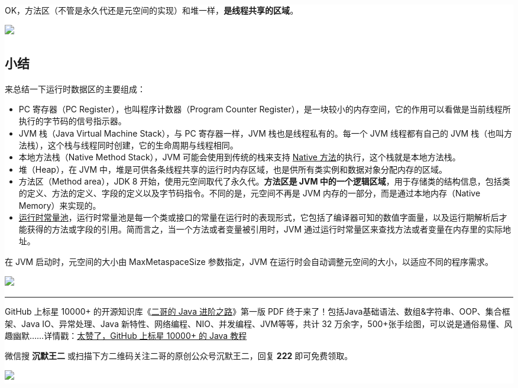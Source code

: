 OK，方法区（不管是永久代还是元空间的实现）和堆一样，**是线程共享的区域**。

![](https://cdn.tobebetterjavaer.com/tobebetterjavaer/images/jvm/neicun-jiegou-e33179f3-275b-44c9-87f6-802198f8f360.png)

## 小结

来总结一下运行时数据区的主要组成：

- PC 寄存器（PC Register），也叫程序计数器（Program Counter Register），是一块较小的内存空间，它的作用可以看做是当前线程所执行的字节码的信号指示器。
- JVM 栈（Java Virtual Machine Stack），与 PC 寄存器一样，JVM 栈也是线程私有的。每一个 JVM 线程都有自己的 JVM 栈（也叫方法栈），这个栈与线程同时创建，它的生命周期与线程相同。
- 本地方法栈（Native Method Stack），JVM 可能会使用到传统的栈来支持 [Native 方法](https://javabetter.cn/oo/native-method.html)的执行，这个栈就是本地方法栈。
- 堆（Heap），在 JVM 中，堆是可供各条线程共享的运行时内存区域，也是供所有类实例和数据对象分配内存的区域。
- 方法区（Method area），JDK 8 开始，使用元空间取代了永久代。**方法区是 JVM 中的一个逻辑区域**，用于存储类的结构信息，包括类的定义、方法的定义、字段的定义以及字节码指令。不同的是，元空间不再是 JVM 内存的一部分，而是通过本地内存（Native Memory）来实现的。
- [运行时常量池](https://javabetter.cn/jvm/neicun-jiegou.html)，运行时常量池是每一个类或接口的常量在运行时的表现形式，它包括了编译器可知的数值字面量，以及运行期解析后才能获得的方法或字段的引用。简而言之，当一个方法或者变量被引用时，JVM 通过运行时常量区来查找方法或者变量在内存里的实际地址。

在 JVM 启动时，元空间的大小由 MaxMetaspaceSize 参数指定，JVM 在运行时会自动调整元空间的大小，以适应不同的程序需求。

![](https://cdn.tobebetterjavaer.com/stutymore/what-is-jvm-20231030191213.png)



----

GitHub 上标星 10000+ 的开源知识库《[二哥的 Java 进阶之路](https://github.com/itwanger/toBeBetterJavaer)》第一版 PDF 终于来了！包括Java基础语法、数组&字符串、OOP、集合框架、Java IO、异常处理、Java 新特性、网络编程、NIO、并发编程、JVM等等，共计 32 万余字，500+张手绘图，可以说是通俗易懂、风趣幽默……详情戳：[太赞了，GitHub 上标星 10000+ 的 Java 教程](https://javabetter.cn/overview/)


微信搜 **沉默王二** 或扫描下方二维码关注二哥的原创公众号沉默王二，回复 **222** 即可免费领取。

![](https://cdn.tobebetterjavaer.com/tobebetterjavaer/images/gongzhonghao.png)
